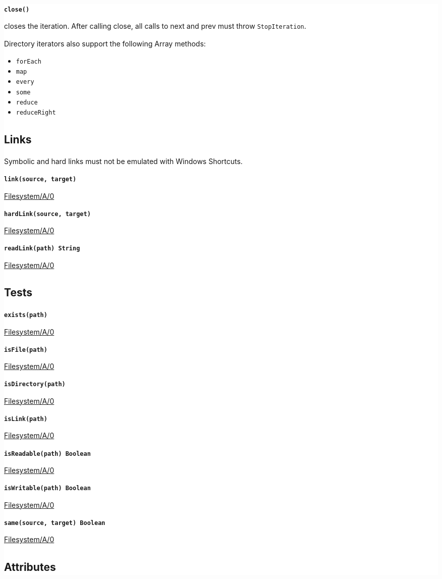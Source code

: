 **`close() `**

closes the iteration. After calling close, all calls to next and prev 
must throw `StopIteration`. 

Directory iterators also support the following Array methods: 

*   `forEach` 
*   `map` 
*   `every` 
*   `some` 
*   `reduce` 
*   `reduceRight` 

##  Links 

Symbolic and hard links must not be emulated with Windows Shortcuts. 

**`link(source, target) `**

[Filesystem/A/0][31] 

**`hardLink(source, target) `**

[Filesystem/A/0][31]

**`readLink(path) String `**

[Filesystem/A/0][31] 

##  Tests 

**`exists(path) `**

[Filesystem/A/0][31] 

**`isFile(path) `**

[Filesystem/A/0][31] 

**`isDirectory(path) `**

[Filesystem/A/0][31] 

**`isLink(path) `**

[Filesystem/A/0][31] 

**`isReadable(path) Boolean `**

[Filesystem/A/0][31] 

**`isWritable(path) Boolean `**

[Filesystem/A/0][31] 

**`same(source, target) Boolean `**

[Filesystem/A/0][31] 

##  Attributes 


 [1]: /wiki/Filesystem "Filesystem"
 [2]: /index.php?title=CommonJS/File/A&redirect=no "CommonJS/File/A"
 [3]: #column-one
 [4]: #searchInput
 [5]: /wiki/Implementations/NarwhalRhino "Implementations/NarwhalRhino"
 [6]: /wiki/Implementations/NarwhalNode "Implementations/NarwhalNode"
 [7]: /wiki/Implementations/RingoJS "Implementations/RingoJS"
 [8]: javascript:toggleToc()
 [9]: #Overview
 [10]: #Security
 [11]: #Regarding_Paths
 [12]: #Specification
 [13]: #Files
 [14]: #Directories
 [15]: #Listing
 [16]: #Globbing
 [17]: #Path_Objects
 [18]: #Iterator_Objects
 [19]: #Links
 [20]: #Tests
 [21]: #Attributes
 [22]: #Extended_Attributes_.28optional.29
 [23]: #Security_2
 [24]: #Paths
 [25]: #Paths_as_Text
 [26]: #Path_Type
 [27]: #Notes
 [28]: #For_Future_Versions
 [29]: #Relevant_Discussions
 [30]: /wiki/IO "IO"
 [31]: /wiki/Filesystem/A/0 "Filesystem/A/0"
 [32]: /wiki/Filesystem/Join "Filesystem/Join"
 [33]: http://github.com/kriskowal/narwhal-test/blob/master/src/test/file/extension.js "http://github.com/kriskowal/narwhal-test/blob/master/src/test/file/extension.js"
 [34]: http://github.com/kriskowal/narwhal-test/blob/master/src/test/file/resolve.js "http://github.com/kriskowal/narwhal-test/blob/master/src/test/file/resolve.js"
 [35]: /index.php?title=API/file/Names&action=edit&redlink=1 "API/file/Names (page does not exist)"
 [36]: http://groups.google.com/group/commonjs/browse_thread/thread/a1b175c20ad61ed7 "http://groups.google.com/group/commonjs/browse_thread/thread/a1b175c20ad61ed7"
 [37]: http://groups.google.com/group/commonjs/browse_thread/thread/5ed547baaba11f6c "http://groups.google.com/group/commonjs/browse_thread/thread/5ed547baaba11f6c"
 [38]: http://groups.google.com/group/commonjs/browse_thread/thread/eb721e00452c4d02 "http://groups.google.com/group/commonjs/browse_thread/thread/eb721e00452c4d02"
 [39]: http://groups.google.com/group/commonjs/browse_thread/thread/abef650ba0c4f76d "http://groups.google.com/group/commonjs/browse_thread/thread/abef650ba0c4f76d"
 [40]: http://groups.google.com/group/commonjs/browse_thread/thread/f71e34667e1d5bde "http://groups.google.com/group/commonjs/browse_thread/thread/f71e34667e1d5bde"
 [41]: http://groups.google.com/group/commonjs/browse_thread/thread/c4af0c8d278fd34b "http://groups.google.com/group/commonjs/browse_thread/thread/c4af0c8d278fd34b"
 [42]: http://groups.google.com/group/commonjs/browse_thread/thread/c35d10239fade9ab "http://groups.google.com/group/commonjs/browse_thread/thread/c35d10239fade9ab"
 [43]: /wiki/Special:Categories "Special:Categories"
 [44]: /wiki/Category:Spec "Category:Spec"
